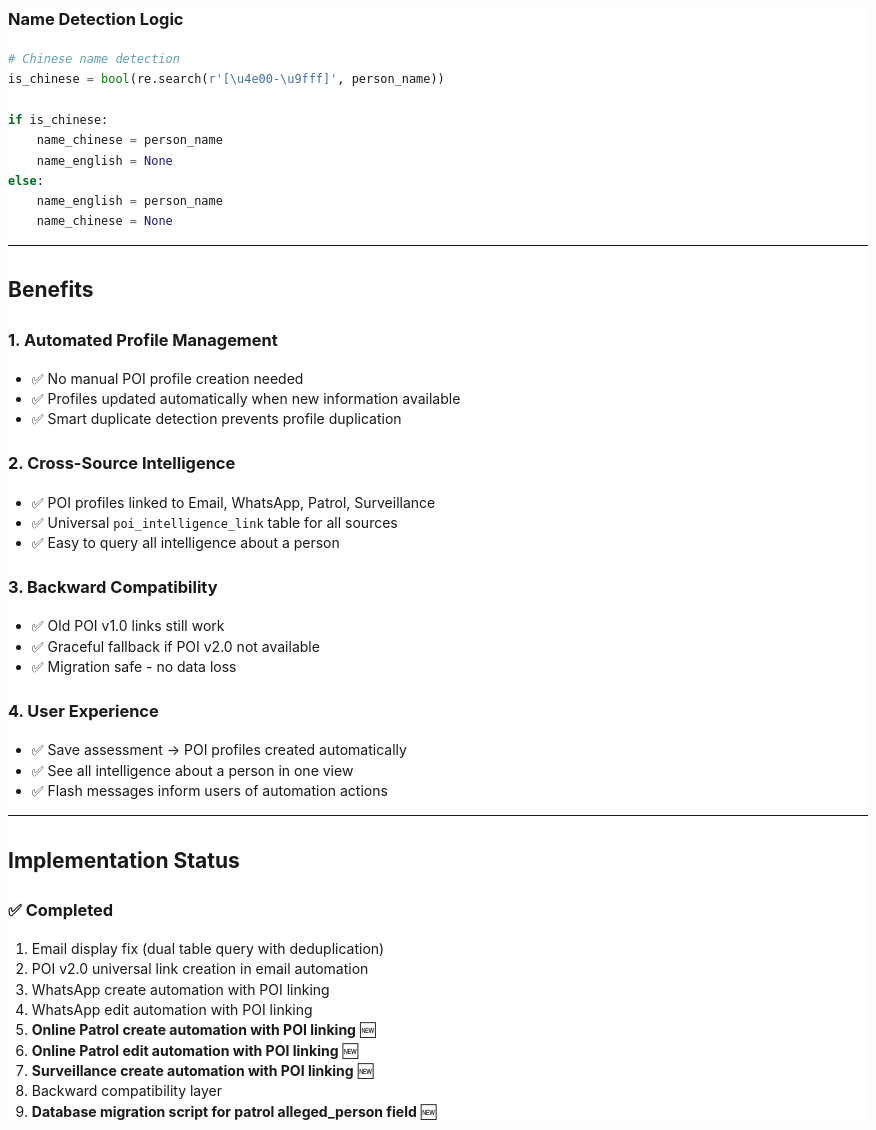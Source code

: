 ### Name Detection Logic
```python
# Chinese name detection
is_chinese = bool(re.search(r'[\u4e00-\u9fff]', person_name))

if is_chinese:
    name_chinese = person_name
    name_english = None
else:
    name_english = person_name
    name_chinese = None
```

---

## Benefits

### 1. Automated Profile Management
- ✅ No manual POI profile creation needed
- ✅ Profiles updated automatically when new information available
- ✅ Smart duplicate detection prevents profile duplication

### 2. Cross-Source Intelligence
- ✅ POI profiles linked to Email, WhatsApp, Patrol, Surveillance
- ✅ Universal `poi_intelligence_link` table for all sources
- ✅ Easy to query all intelligence about a person

### 3. Backward Compatibility
- ✅ Old POI v1.0 links still work
- ✅ Graceful fallback if POI v2.0 not available
- ✅ Migration safe - no data loss

### 4. User Experience
- ✅ Save assessment → POI profiles created automatically
- ✅ See all intelligence about a person in one view
- ✅ Flash messages inform users of automation actions

---

## Implementation Status

### ✅ Completed
1. Email display fix (dual table query with deduplication)
2. POI v2.0 universal link creation in email automation
3. WhatsApp create automation with POI linking
4. WhatsApp edit automation with POI linking
5. **Online Patrol create automation with POI linking** 🆕
6. **Online Patrol edit automation with POI linking** 🆕
7. **Surveillance create automation with POI linking** 🆕
8. Backward compatibility layer
9. **Database migration script for patrol alleged_person field** 🆕
